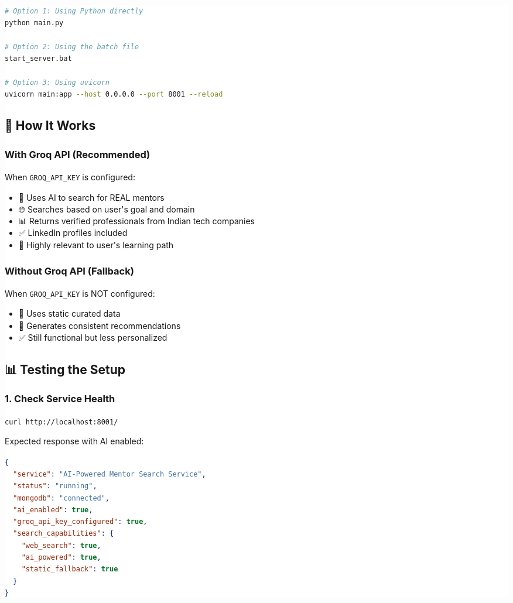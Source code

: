 ```bash
# Option 1: Using Python directly
python main.py

# Option 2: Using the batch file
start_server.bat

# Option 3: Using uvicorn
uvicorn main:app --host 0.0.0.0 --port 8001 --reload
```

## 🚀 How It Works

### With Groq API (Recommended)

When `GROQ_API_KEY` is configured:
- 🤖 Uses AI to search for REAL mentors
- 🌐 Searches based on user's goal and domain
- 📊 Returns verified professionals from Indian tech companies
- ✅ LinkedIn profiles included
- 🎯 Highly relevant to user's learning path

### Without Groq API (Fallback)

When `GROQ_API_KEY` is NOT configured:
- 📝 Uses static curated data
- 🔄 Generates consistent recommendations
- ✅ Still functional but less personalized

## 📊 Testing the Setup

### 1. Check Service Health

```bash
curl http://localhost:8001/
```

Expected response with AI enabled:
```json
{
  "service": "AI-Powered Mentor Search Service",
  "status": "running",
  "mongodb": "connected",
  "ai_enabled": true,
  "groq_api_key_configured": true,
  "search_capabilities": {
    "web_search": true,
    "ai_powered": true,
    "static_fallback": true
  }
}
```
